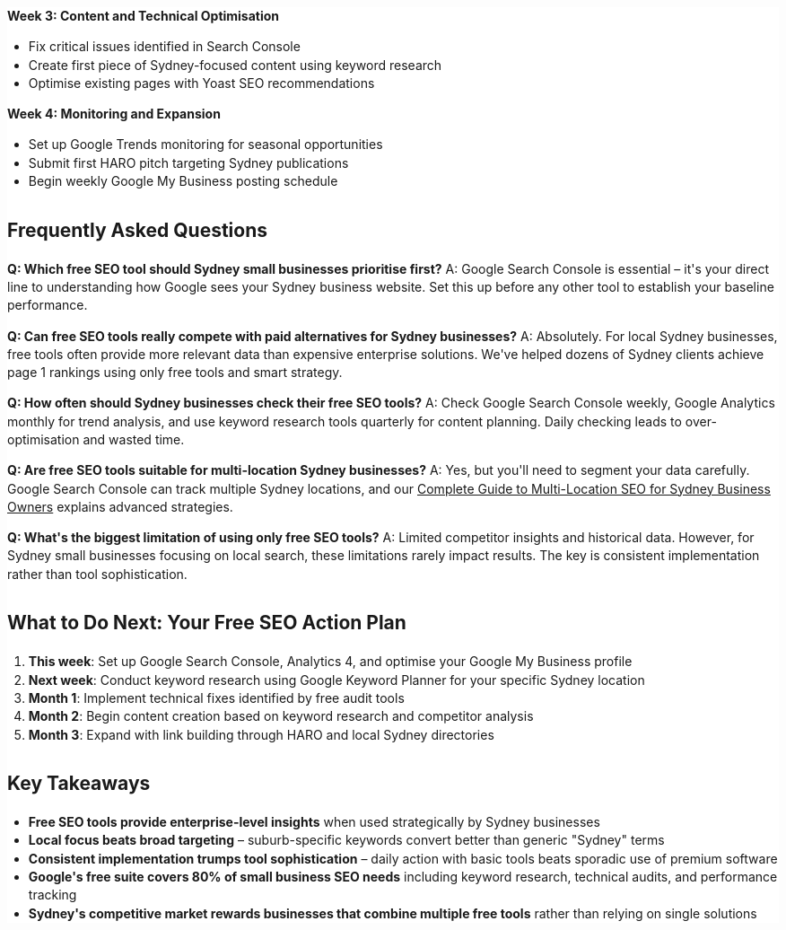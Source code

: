 **Week 3: Content and Technical Optimisation**
- Fix critical issues identified in Search Console
- Create first piece of Sydney-focused content using keyword research
- Optimise existing pages with Yoast SEO recommendations

**Week 4: Monitoring and Expansion**
- Set up Google Trends monitoring for seasonal opportunities
- Submit first HARO pitch targeting Sydney publications
- Begin weekly Google My Business posting schedule

## Frequently Asked Questions

**Q: Which free SEO tool should Sydney small businesses prioritise first?**
A: Google Search Console is essential – it's your direct line to understanding how Google sees your Sydney business website. Set this up before any other tool to establish your baseline performance.

**Q: Can free SEO tools really compete with paid alternatives for Sydney businesses?**
A: Absolutely. For local Sydney businesses, free tools often provide more relevant data than expensive enterprise solutions. We've helped dozens of Sydney clients achieve page 1 rankings using only free tools and smart strategy.

**Q: How often should Sydney businesses check their free SEO tools?**
A: Check Google Search Console weekly, Google Analytics monthly for trend analysis, and use keyword research tools quarterly for content planning. Daily checking leads to over-optimisation and wasted time.

**Q: Are free SEO tools suitable for multi-location Sydney businesses?**
A: Yes, but you'll need to segment your data carefully. Google Search Console can track multiple Sydney locations, and our [Complete Guide to Multi-Location SEO for Sydney Business Owners](/blog/complete-guide-to-multi-location-seo-for-sydney-business-owners/) explains advanced strategies.

**Q: What's the biggest limitation of using only free SEO tools?**
A: Limited competitor insights and historical data. However, for Sydney small businesses focusing on local search, these limitations rarely impact results. The key is consistent implementation rather than tool sophistication.

## What to Do Next: Your Free SEO Action Plan

1. **This week**: Set up Google Search Console, Analytics 4, and optimise your Google My Business profile
2. **Next week**: Conduct keyword research using Google Keyword Planner for your specific Sydney location
3. **Month 1**: Implement technical fixes identified by free audit tools
4. **Month 2**: Begin content creation based on keyword research and competitor analysis
5. **Month 3**: Expand with link building through HARO and local Sydney directories

## Key Takeaways

- **Free SEO tools provide enterprise-level insights** when used strategically by Sydney businesses
- **Local focus beats broad targeting** – suburb-specific keywords convert better than generic "Sydney" terms
- **Consistent implementation trumps tool sophistication** – daily action with basic tools beats sporadic use of premium software
- **Google's free suite covers 80% of small business SEO needs** including keyword research, technical audits, and performance tracking
- **Sydney's competitive market rewards businesses that combine multiple free tools** rather than relying on single solutions
